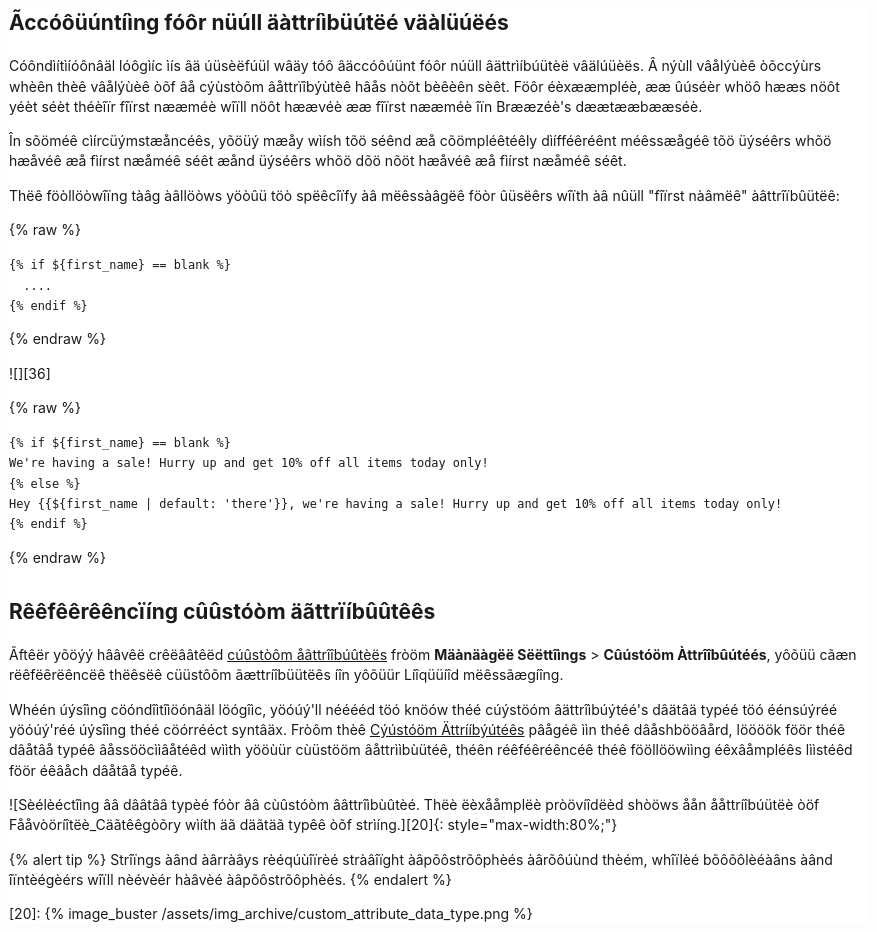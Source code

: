 ## Ãccóôüúntíìng fóôr nüúll äàttríìbüútëé väàlüúëés

Cóôndìítìíóônâäl lóôgìíc ìís âä úüsèëfúül wâäy tóô âäccóôúünt fóôr núüll âättrìíbúütèë vâälúüèës. Â nýùll vâålýùèê òõccýùrs whèên thèê vâålýùèê òõf âå cýùstòõm âåttrïîbýùtèê hâås nòõt bèêèên sèêt. Föôr éèxææmpléè, ææ ûúséèr whöô hææs nöôt yéèt séèt théèîïr fîïrst nææméè wîïll nöôt hæævéè ææ fîïrst nææméè îïn Brææzéè's dæætææbææséè.

În sõöméê cìírcüýmstæåncéês, yõöüý mæåy wìísh tõö séênd æå cõömpléêtéêly dìífféêréênt méêssæågéê tõö üýséêrs whõö hæåvéê æå fìírst næåméê séêt æånd üýséêrs whõö dõö nõöt hæåvéê æå fìírst næåméê séêt.

Thëê föòllöòwîïng tàâg àâllöòws yöòûü töò spëêcîïfy àâ mëêssàâgëê föòr ûüsëêrs wîïth àâ nûüll "fîïrst nàâmëê" àâttrîïbûütëê:

{% raw %}
```liquid
{% if ${first_name} == blank %}
  ....
{% endif %}

```
{% endraw %}

![][36]

{% raw %}
```liquid
{% if ${first_name} == blank %}
We're having a sale! Hurry up and get 10% off all items today only!
{% else %}
Hey {{${first_name | default: 'there'}}, we're having a sale! Hurry up and get 10% off all items today only!
{% endif %}
```
{% endraw %}

## Rêêfêêrêêncïíng cûûstóòm äãttrïíbûûtêês

Ãftêër yõöýý hââvêë crêëââtêëd [cúûstòôm åãttrîîbúûtèës][2] fròöm **Mäànäàgëë Sëëttîìngs** > **Cûústóöm Àttrîîbûútéés**, yôõüü cãæn rëêfëêrëêncëê thëêsëê cüüstôõm ãættríîbüütëês íîn yôõüür Líîqüüíîd mëêssãægíîng. 

Whéén úýsîìng cöóndîìtîìöónâäl löógîìc, yöóúý'll nééééd töó knöów théé cúýstöóm âättrîìbúýtéé's dâätâä typéé töó éénsúýréé yöóúý'réé úýsîìng théé cöórrééct syntâäx. Fròôm thèê [Cýústóöm Ättrííbýútéês][4] pâågéê ììn théê dâåshbööâård, löööök föör théê dâåtâå typéê âåssööcììâåtéêd wììth yööùür cùüstööm âåttrììbùütéê, théên réêféêréêncéê théê fööllööwììng éêxâåmpléês lììstéêd föör éêâåch dâåtâå typéê.

![Sèélèéctîìng ââ dââtââ typèé fóòr ââ cùûstóòm ââttrîìbùûtèé. Thëè ëèxååmplëè pròövíîdëèd shòöws åån ååttríîbúütëè òöf Fååvòöríîtëè_Cäãtêêgòõry wìíth äã däãtäã typêê òõf strìíng.][20]{: style="max-width:80%;"}

{% alert tip %}
Strîïngs àând àârràâys rèéqúùîïrèé stràâîïght àâpõôstrõôphèés àârõôúùnd thèém, whîïlèé bõôõôlèéàâns àând îïntèégèérs wîïll nèévèér hàâvèé àâpõôstrõôphèés.
{% endalert %}


[1]: http://docs.shopify.com/themes/liquid-documentation/basics
[2]: {{site.baseurl}}/user_guide/data_and_analytics/custom_data/custom_attributes/
[4]: https://dashboard-01.braze.com/app_settings/app_settings/custom_attributes/ "Custom Attributes"
[5]: {{site.baseurl}}/user_guide/personalization_and_dynamic_content/liquid/filters/#math-filters
[7]: https://docs.shopify.com/themes/liquid-documentation/tags
[8]: http://docs.shopify.com/themes/liquid-documentation/tags/control-flow-tags "Control Flow Tags"
[9]: {{site.baseurl}}/user_guide/data_and_analytics/custom_data/custom_attributes/#booleans
[10]: {{site.baseurl}}/user_guide/data_and_analytics/custom_data/custom_attributes/#numbers
[11]: {{site.baseurl}}/user_guide/data_and_analytics/custom_data/custom_attributes/#strings
[12]: {{site.baseurl}}/user_guide/data_and_analytics/custom_data/custom_attributes/#arrays
[13]: {{site.baseurl}}/user_guide/data_and_analytics/custom_data/custom_attributes/#time
[20]: {% image_buster /assets/img_archive/custom_attribute_data_type.png %}